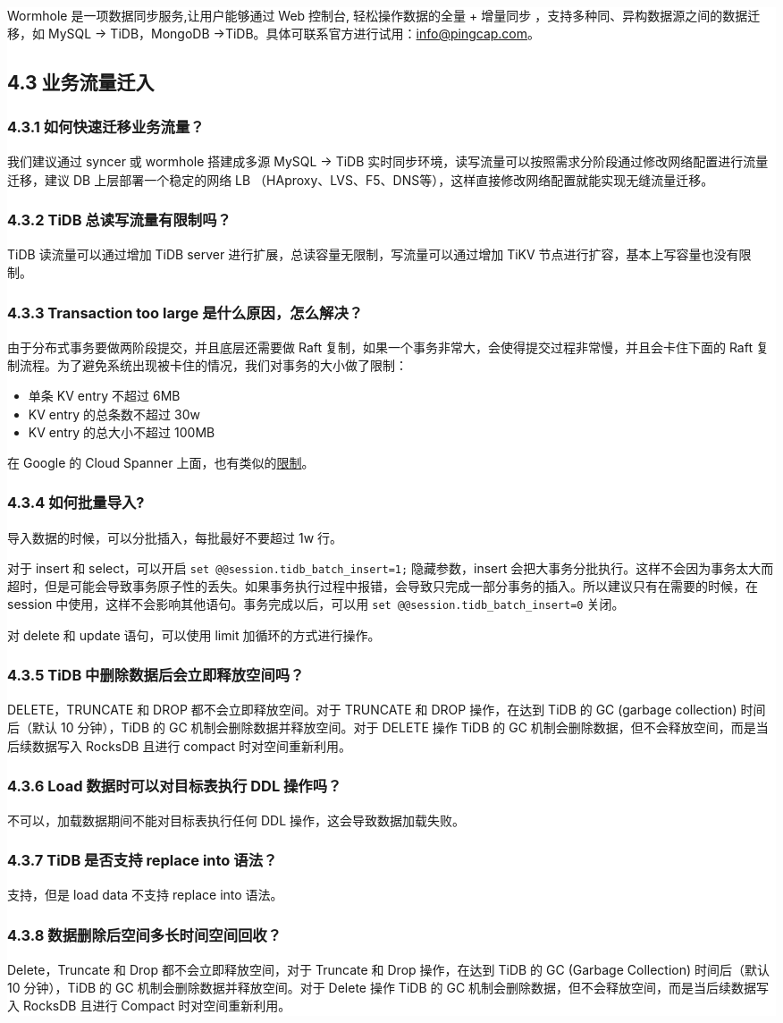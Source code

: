 Wormhole 是一项数据同步服务,让用户能够通过 Web 控制台, 轻松操作数据的全量 + 增量同步 ，支持多种同、异构数据源之间的数据迁移，如   MySQL   -&gt;   TiDB，MongoDB   -&gt;TiDB。具体可联系官方进行试用：[info@pingcap.com](mailto:info@pingcap.com)。

## 4.3 业务流量迁入

### 4.3.1 如何快速迁移业务流量？

我们建议通过 syncer 或 wormhole 搭建成多源 MySQL -&gt; TiDB 实时同步环境，读写流量可以按照需求分阶段通过修改网络配置进行流量迁移，建议 DB 上层部署一个稳定的网络 LB （HAproxy、LVS、F5、DNS等），这样直接修改网络配置就能实现无缝流量迁移。

### 4.3.2 TiDB 总读写流量有限制吗？
TiDB 读流量可以通过增加 TiDB server 进行扩展，总读容量无限制，写流量可以通过增加 TiKV 节点进行扩容，基本上写容量也没有限制。

### 4.3.3 Transaction too large 是什么原因，怎么解决？

由于分布式事务要做两阶段提交，并且底层还需要做 Raft 复制，如果一个事务非常大，会使得提交过程非常慢，并且会卡住下面的 Raft 复制流程。为了避免系统出现被卡住的情况，我们对事务的大小做了限制：

- 单条 KV entry 不超过 6MB
- KV entry 的总条数不超过 30w
- KV entry 的总大小不超过 100MB

在 Google 的 Cloud Spanner 上面，也有类似的[限制](https://cloud.google.com/spanner/docs/limits)。

### 4.3.4 如何批量导入?

导入数据的时候，可以分批插入，每批最好不要超过 1w 行。

对于 insert 和 select，可以开启 `set @@session.tidb_batch_insert=1;` 隐藏参数，insert 会把大事务分批执行。这样不会因为事务太大而超时，但是可能会导致事务原子性的丢失。如果事务执行过程中报错，会导致只完成一部分事务的插入。所以建议只有在需要的时候，在 session 中使用，这样不会影响其他语句。事务完成以后，可以用 `set @@session.tidb_batch_insert=0` 关闭。

对 delete 和 update 语句，可以使用 limit 加循环的方式进行操作。

### 4.3.5 TiDB 中删除数据后会立即释放空间吗？

DELETE，TRUNCATE 和 DROP 都不会立即释放空间。对于 TRUNCATE 和 DROP 操作，在达到 TiDB 的 GC (garbage collection) 时间后（默认 10 分钟），TiDB 的 GC 机制会删除数据并释放空间。对于 DELETE 操作 TiDB 的 GC 机制会删除数据，但不会释放空间，而是当后续数据写入 RocksDB 且进行 compact 时对空间重新利用。

### 4.3.6 Load 数据时可以对目标表执行 DDL 操作吗？

不可以，加载数据期间不能对目标表执行任何 DDL 操作，这会导致数据加载失败。

### 4.3.7 TiDB 是否支持 replace into 语法？

支持，但是 load data 不支持 replace into 语法。

### 4.3.8 数据删除后空间多长时间空间回收？

Delete，Truncate 和 Drop 都不会立即释放空间，对于 Truncate 和 Drop 操作，在达到 TiDB 的 GC (Garbage Collection) 时间后（默认 10 分钟），TiDB 的 GC 机制会删除数据并释放空间。对于 Delete 操作 TiDB 的 GC 机制会删除数据，但不会释放空间，而是当后续数据写入 RocksDB 且进行 Compact 时对空间重新利用。
